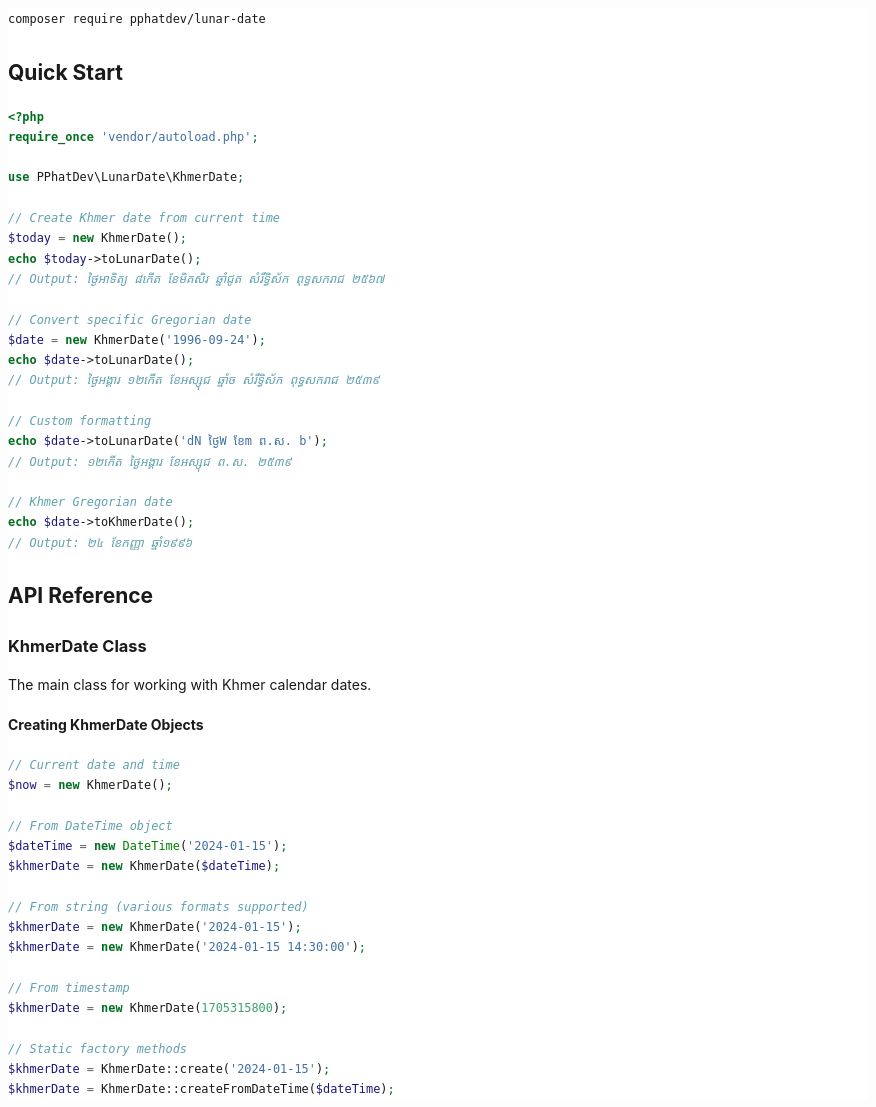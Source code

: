 ```bash
composer require pphatdev/lunar-date
```

## Quick Start

```php
<?php
require_once 'vendor/autoload.php';

use PPhatDev\LunarDate\KhmerDate;

// Create Khmer date from current time
$today = new KhmerDate();
echo $today->toLunarDate();
// Output: ថ្ងៃអាទិត្យ ៨កើត ខែមិគសិរ ឆ្នាំជូត សំរឹទ្ធិស័ក ពុទ្ធសករាជ ២៥៦៧

// Convert specific Gregorian date
$date = new KhmerDate('1996-09-24');
echo $date->toLunarDate();
// Output: ថ្ងៃអង្គារ ១២កើត ខែអស្សុជ ឆ្នាំច សំរឹទ្ធិស័ក ពុទ្ធសករាជ ២៥៣៩

// Custom formatting
echo $date->toLunarDate('dN ថ្ងៃW ខែm ព.ស. b');
// Output: ១២កើត ថ្ងៃអង្គារ ខែអស្សុជ ព.ស. ២៥៣៩

// Khmer Gregorian date
echo $date->toKhmerDate();
// Output: ២៤ ខែកញ្ញា ឆ្នាំ១៩៩៦
```

## API Reference

### KhmerDate Class

The main class for working with Khmer calendar dates.

#### Creating KhmerDate Objects

```php
// Current date and time
$now = new KhmerDate();

// From DateTime object
$dateTime = new DateTime('2024-01-15');
$khmerDate = new KhmerDate($dateTime);

// From string (various formats supported)
$khmerDate = new KhmerDate('2024-01-15');
$khmerDate = new KhmerDate('2024-01-15 14:30:00');

// From timestamp
$khmerDate = new KhmerDate(1705315800);

// Static factory methods
$khmerDate = KhmerDate::create('2024-01-15');
$khmerDate = KhmerDate::createFromDateTime($dateTime);
```
